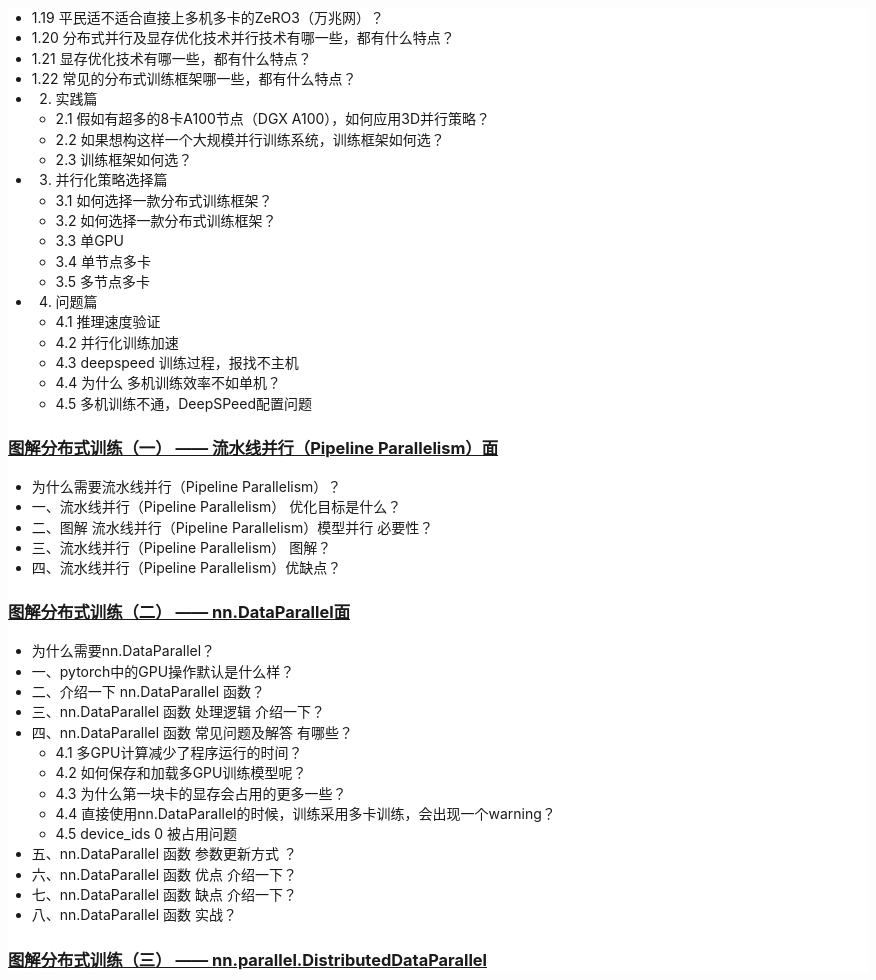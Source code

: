   - 1.19 平民适不适合直接上多机多卡的ZeRO3（万兆网）？
  - 1.20 分布式并行及显存优化技术并行技术有哪一些，都有什么特点？
  - 1.21 显存优化技术有哪一些，都有什么特点？
  - 1.22 常见的分布式训练框架哪一些，都有什么特点？
- 2. 实践篇
  - 2.1 假如有超多的8卡A100节点（DGX A100），如何应用3D并行策略？
  - 2.2 如果想构这样一个大规模并行训练系统，训练框架如何选？
  - 2.3 训练框架如何选？
- 3. 并行化策略选择篇
  - 3.1 如何选择一款分布式训练框架？
  - 3.2 如何选择一款分布式训练框架？
  - 3.3 单GPU
  - 3.4 单节点多卡
  - 3.5 多节点多卡
- 4. 问题篇
  - 4.1 推理速度验证
  - 4.2 并行化训练加速
  - 4.3 deepspeed 训练过程，报找不主机
  - 4.4 为什么 多机训练效率不如单机？
  - 4.5 多机训练不通，DeepSPeed配置问题
  

### [图解分布式训练（一） —— 流水线并行（Pipeline Parallelism）面](https://articles.zsxq.com/id_ah2ibj3z22c7.html)

- 为什么需要流水线并行（Pipeline Parallelism）？
- 一、流水线并行（Pipeline Parallelism） 优化目标是什么？
- 二、图解 流水线并行（Pipeline Parallelism）模型并行 必要性？
- 三、流水线并行（Pipeline Parallelism） 图解？
- 四、流水线并行（Pipeline Parallelism）优缺点？


### [图解分布式训练（二） —— nn.DataParallel面](https://articles.zsxq.com/id_ah2ibj3z22c7.html)

- 为什么需要nn.DataParallel？
- 一、pytorch中的GPU操作默认是什么样？
- 二、介绍一下 nn.DataParallel 函数？
- 三、nn.DataParallel 函数 处理逻辑 介绍一下？
- 四、nn.DataParallel 函数 常见问题及解答 有哪些？
  - 4.1 多GPU计算减少了程序运行的时间？
  - 4.2 如何保存和加载多GPU训练模型呢？
  - 4.3 为什么第一块卡的显存会占用的更多一些？
  - 4.4 直接使用nn.DataParallel的时候，训练采用多卡训练，会出现一个warning？
  - 4.5 device\_ids 0 被占用问题
- 五、nn.DataParallel 函数 参数更新方式 ？
- 六、nn.DataParallel 函数 优点 介绍一下？
- 七、nn.DataParallel 函数 缺点 介绍一下？
- 八、nn.DataParallel 函数 实战？


### [图解分布式训练（三） ——  nn.parallel.DistributedDataParallel](https://articles.zsxq.com/id_i4s3ia057rmh.html)
